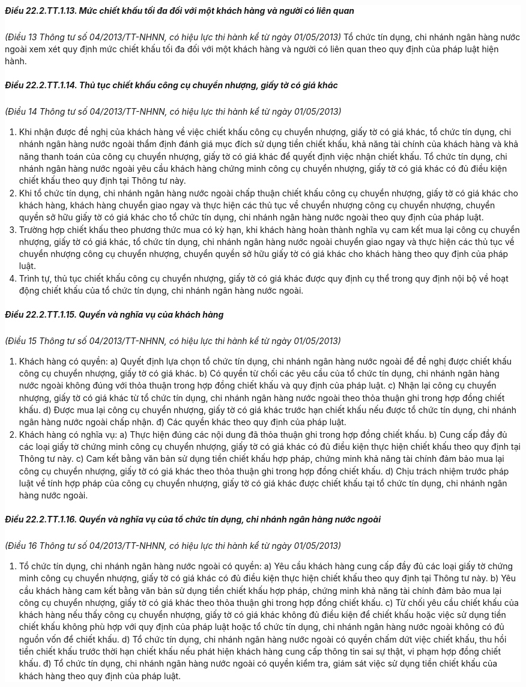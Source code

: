 ##### Điều 22.2.TT.1.13. Mức chiết khấu tối đa đối với một khách hàng và người có liên quan
*(Điều 13 Thông tư số 04/2013/TT-NHNN, có hiệu lực thi hành kể từ ngày 01/05/2013)*
Tổ chức tín dụng, chi nhánh ngân hàng nước ngoài xem xét quy định mức chiết khấu tối đa đối với một khách hàng và người có liên quan theo quy định của pháp luật hiện hành.

##### Điều 22.2.TT.1.14. Thủ tục chiết khấu công cụ chuyển nhượng, giấy tờ có giá khác
*(Điều 14 Thông tư số 04/2013/TT-NHNN, có hiệu lực thi hành kể từ ngày 01/05/2013)*
1. Khi nhận được đề nghị của khách hàng về việc chiết khấu công cụ chuyển nhượng, giấy tờ có giá khác, tổ chức tín dụng, chi nhánh ngân hàng nước ngoài thẩm định đánh giá mục đích sử dụng tiền chiết khấu, khả năng tài chính của khách hàng và khả năng thanh toán của công cụ chuyển nhượng, giấy tờ có giá khác để quyết định việc nhận chiết khấu. Tổ chức tín dụng, chi nhánh ngân hàng nước ngoài yêu cầu khách hàng chứng minh công cụ chuyển nhượng, giấy tờ có giá khác có đủ điều kiện chiết khấu theo quy định tại Thông tư này.
2. Khi tổ chức tín dụng, chi nhánh ngân hàng nước ngoài chấp thuận chiết khấu công cụ chuyển nhượng, giấy tờ có giá khác cho khách hàng, khách hàng chuyển giao ngay và thực hiện các thủ tục về chuyển nhượng công cụ chuyển nhượng, chuyển quyền sở hữu giấy tờ có giá khác cho tổ chức tín dụng, chi nhánh ngân hàng nước ngoài theo quy định của pháp luật.
3. Trường hợp chiết khấu theo phương thức mua có kỳ hạn, khi khách hàng hoàn thành nghĩa vụ cam kết mua lại công cụ chuyển nhượng, giấy tờ có giá khác, tổ chức tín dụng, chi nhánh ngân hàng nước ngoài chuyển giao ngay và thực hiện các thủ tục về chuyển nhượng công cụ chuyển nhượng, chuyển quyền sở hữu giấy tờ có giá khác cho khách hàng theo quy định của pháp luật.
4. Trình tự, thủ tục chiết khấu công cụ chuyển nhượng, giấy tờ có giá khác được quy định cụ thể trong quy định nội bộ về hoạt động chiết khấu của tổ chức tín dụng, chi nhánh ngân hàng nước ngoài.

##### Điều 22.2.TT.1.15. Quyền và nghĩa vụ của khách hàng
*(Điều 15 Thông tư số 04/2013/TT-NHNN, có hiệu lực thi hành kể từ ngày 01/05/2013)*
1. Khách hàng có quyền:
a) Quyết định lựa chọn tổ chức tín dụng, chi nhánh ngân hàng nước ngoài để đề nghị được chiết khấu công cụ chuyển nhượng, giấy tờ có giá khác.
b) Có quyền từ chối các yêu cầu của tổ chức tín dụng, chi nhánh ngân hàng nước ngoài không đúng với thỏa thuận trong hợp đồng chiết khấu và quy định của pháp luật.
c) Nhận lại công cụ chuyển nhượng, giấy tờ có giá khác từ tổ chức tín dụng, chi nhánh ngân hàng nước ngoài theo thỏa thuận ghi trong hợp đồng chiết khấu.
d) Được mua lại công cụ chuyển nhượng, giấy tờ có giá khác trước hạn chiết khấu nếu được tổ chức tín dụng, chi nhánh ngân hàng nước ngoài chấp nhận.
đ) Các quyền khác theo quy định của pháp luật.
2. Khách hàng có nghĩa vụ:
a) Thực hiện đúng các nội dung đã thỏa thuận ghi trong hợp đồng chiết khấu.
b) Cung cấp đầy đủ các loại giấy tờ chứng minh công cụ chuyển nhượng, giấy tờ có giá khác có đủ điều kiện thực hiện chiết khấu theo quy định tại Thông tư này.
c) Cam kết bằng văn bản sử dụng tiền chiết khấu hợp pháp, chứng minh khả năng tài chính đảm bảo mua lại công cụ chuyển nhượng, giấy tờ có giá khác theo thỏa thuận ghi trong hợp đồng chiết khấu.
d) Chịu trách nhiệm trước pháp luật về tính hợp pháp của công cụ chuyển nhượng, giấy tờ có giá khác được chiết khấu tại tổ chức tín dụng, chi nhánh ngân hàng nước ngoài.

##### Điều 22.2.TT.1.16. Quyền và nghĩa vụ của tổ chức tín dụng, chi nhánh ngân hàng nước ngoài
*(Điều 16 Thông tư số 04/2013/TT-NHNN, có hiệu lực thi hành kể từ ngày 01/05/2013)*
1. Tổ chức tín dụng, chi nhánh ngân hàng nước ngoài có quyền:
a) Yêu cầu khách hàng cung cấp đầy đủ các loại giấy tờ chứng minh công cụ chuyển nhượng, giấy tờ có giá khác có đủ điều kiện thực hiện chiết khấu theo quy định tại Thông tư này.
b) Yêu cầu khách hàng cam kết bằng văn bản sử dụng tiền chiết khấu hợp pháp, chứng minh khả năng tài chính đảm bảo mua lại công cụ chuyển nhượng, giấy tờ có giá khác theo thỏa thuận ghi trong hợp đồng chiết khấu.
c) Từ chối yêu cầu chiết khấu của khách hàng nếu thấy công cụ chuyển nhượng, giấy tờ có giá khác không đủ điều kiện để chiết khấu hoặc việc sử dụng tiền chiết khấu không phù hợp với quy định của pháp luật hoặc tổ chức tín dụng, chi nhánh ngân hàng nước ngoài không có đủ nguồn vốn để chiết khấu.
d) Tổ chức tín dụng, chi nhánh ngân hàng nước ngoài có quyền chấm dứt việc chiết khấu, thu hồi tiền chiết khấu trước thời hạn chiết khấu nếu phát hiện khách hàng cung cấp thông tin sai sự thật, vi phạm hợp đồng chiết khấu.
đ) Tổ chức tín dụng, chi nhánh ngân hàng nước ngoài có quyền kiểm tra, giám sát việc sử dụng tiền chiết khấu của khách hàng theo quy định của pháp luật.
